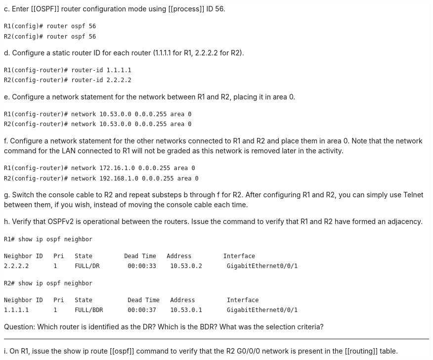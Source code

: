 c. Enter [[OSPF]] router configuration mode using [[process]] ID 56.

```
R1(config)# router ospf 56
R2(config)# router ospf 56
```

d. Configure a static router ID for each router (1.1.1.1 for R1, 2.2.2.2 for R2).

```
R1(config-router)# router-id 1.1.1.1
R2(config-router)# router-id 2.2.2.2
```

e. Configure a network statement for the network between R1 and R2, placing it in area 0.

```
R1(config-router)# network 10.53.0.0 0.0.0.255 area 0
R2(config-router)# network 10.53.0.0 0.0.0.255 area 0
```

f. Configure a network statement for the other networks connected to R1 and R2 and place them in area 0. Note that the network command for the LAN connected to R1 will not be graded as this network is removed later in the activity.

```
R1(config-router)# network 172.16.1.0 0.0.0.255 area 0
R2(config-router)# network 192.168.1.0 0.0.0.255 area 0
```

g. Switch the console cable to R2 and repeat substeps b through f for R2. After configuring R1 and R2, you can simply use Telnet between them, if you wish, instead of moving the console cable each time.

h. Verify that OSPFv2 is operational between the routers. Issue the command to verify that R1 and R2 have formed an adjacency.

```
R1# show ip ospf neighbor
```

```
Neighbor ID   Pri   State         Dead Time   Address         Interface
2.2.2.2       1     FULL/DR        00:00:33    10.53.0.2       GigabitEthernet0/0/1
```

```
R2# show ip ospf neighbor
```

```
Neighbor ID   Pri   State          Dead Time   Address         Interface
1.1.1.1       1     FULL/BDR       00:00:37    10.53.0.1       GigabitEthernet0/0/1
```

Question: Which router is identified as the DR? Which is the BDR? What was the selection criteria?

---

i. On R1, issue the show ip route [[ospf]] command to verify that the R2 G0/0/0 network is present in the [[routing]] table.
